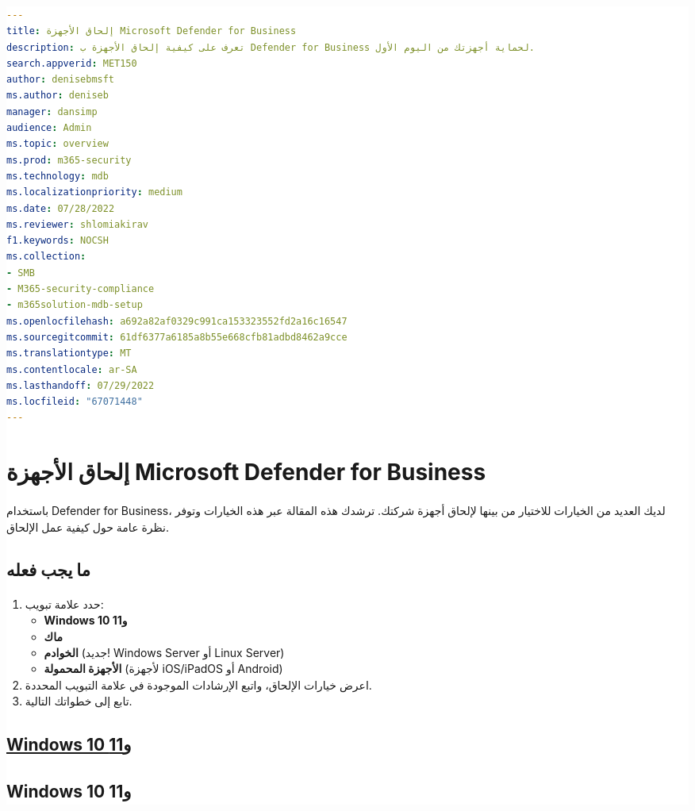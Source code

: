 ```yaml
---
title: إلحاق الأجهزة Microsoft Defender for Business
description: تعرف على كيفية إلحاق الأجهزة ب Defender for Business لحماية أجهزتك من اليوم الأول.
search.appverid: MET150
author: denisebmsft
ms.author: deniseb
manager: dansimp
audience: Admin
ms.topic: overview
ms.prod: m365-security
ms.technology: mdb
ms.localizationpriority: medium
ms.date: 07/28/2022
ms.reviewer: shlomiakirav
f1.keywords: NOCSH
ms.collection:
- SMB
- M365-security-compliance
- m365solution-mdb-setup
ms.openlocfilehash: a692a82af0329c991ca153323552fd2a16c16547
ms.sourcegitcommit: 61df6377a6185a8b55e668cfb81adbd8462a9cce
ms.translationtype: MT
ms.contentlocale: ar-SA
ms.lasthandoff: 07/29/2022
ms.locfileid: "67071448"
---
```

# <a name="onboard-devices-to-microsoft-defender-for-business"></a>إلحاق الأجهزة Microsoft Defender for Business

باستخدام Defender for Business، لديك العديد من الخيارات للاختيار من بينها لإلحاق أجهزة شركتك. ترشدك هذه المقالة عبر هذه الخيارات وتوفر نظرة عامة حول كيفية عمل الإلحاق.

## <a name="what-to-do"></a>ما يجب فعله

1. حدد علامة تبويب: 
   - **Windows 10 و11**
   - **ماك**
   - **الخوادم** (جديد! Windows Server أو Linux Server)
   - **الأجهزة المحمولة** (لأجهزة iOS/iPadOS أو Android)
2. اعرض خيارات الإلحاق، واتبع الإرشادات الموجودة في علامة التبويب المحددة.
3. تابع إلى خطواتك التالية.

## <a name="windows-10-and-11"></a>[**Windows 10 و11**](#tab/Windows10and11)

## <a name="windows-10-and-11"></a>Windows 10 و11
